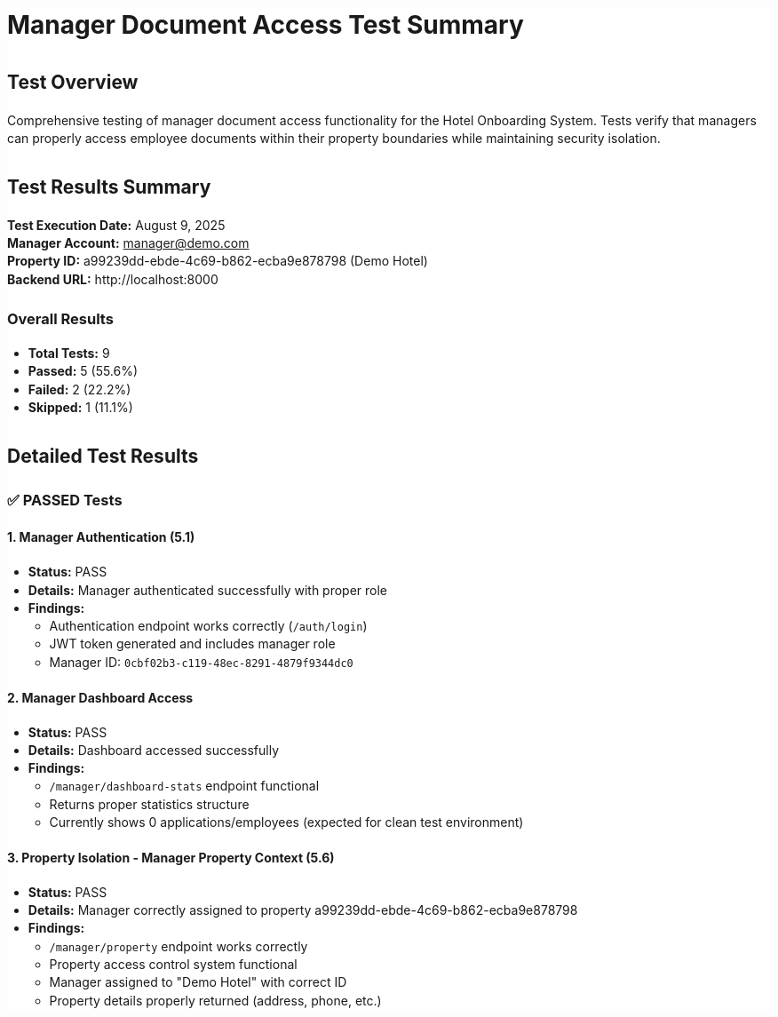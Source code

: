 # Manager Document Access Test Summary

## Test Overview

Comprehensive testing of manager document access functionality for the Hotel Onboarding System. Tests verify that managers can properly access employee documents within their property boundaries while maintaining security isolation.

## Test Results Summary

**Test Execution Date:** August 9, 2025  
**Manager Account:** manager@demo.com  
**Property ID:** a99239dd-ebde-4c69-b862-ecba9e878798 (Demo Hotel)  
**Backend URL:** http://localhost:8000  

### Overall Results
- **Total Tests:** 9
- **Passed:** 5 (55.6%)
- **Failed:** 2 (22.2%)
- **Skipped:** 1 (11.1%)

## Detailed Test Results

### ✅ PASSED Tests

#### 1. Manager Authentication (5.1)
- **Status:** PASS
- **Details:** Manager authenticated successfully with proper role
- **Findings:** 
  - Authentication endpoint works correctly (`/auth/login`)
  - JWT token generated and includes manager role
  - Manager ID: `0cbf02b3-c119-48ec-8291-4879f9344dc0`

#### 2. Manager Dashboard Access
- **Status:** PASS  
- **Details:** Dashboard accessed successfully
- **Findings:**
  - `/manager/dashboard-stats` endpoint functional
  - Returns proper statistics structure
  - Currently shows 0 applications/employees (expected for clean test environment)

#### 3. Property Isolation - Manager Property Context (5.6)
- **Status:** PASS
- **Details:** Manager correctly assigned to property a99239dd-ebde-4c69-b862-ecba9e878798
- **Findings:**
  - `/manager/property` endpoint works correctly
  - Property access control system functional
  - Manager assigned to "Demo Hotel" with correct ID
  - Property details properly returned (address, phone, etc.)
